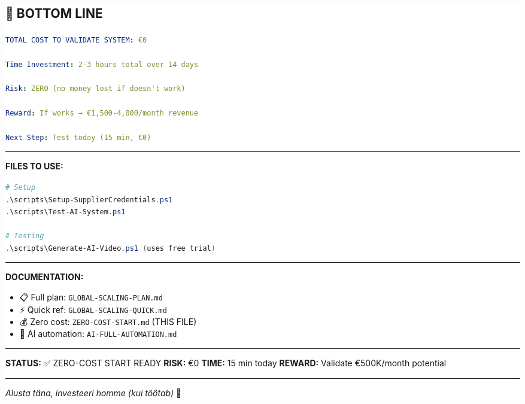 
## 🎉 BOTTOM LINE

```yaml
TOTAL COST TO VALIDATE SYSTEM: €0

Time Investment: 2-3 hours total over 14 days

Risk: ZERO (no money lost if doesn't work)

Reward: If works → €1,500-4,000/month revenue

Next Step: Test today (15 min, €0)
```

---

**FILES TO USE:**

```powershell
# Setup
.\scripts\Setup-SupplierCredentials.ps1
.\scripts\Test-AI-System.ps1

# Testing
.\scripts\Generate-AI-Video.ps1 (uses free trial)
```

---

**DOCUMENTATION:**

- 📋 Full plan: `GLOBAL-SCALING-PLAN.md`
- ⚡ Quick ref: `GLOBAL-SCALING-QUICK.md`
- 💰 Zero cost: `ZERO-COST-START.md` (THIS FILE)
- 🤖 AI automation: `AI-FULL-AUTOMATION.md`

---

**STATUS:** ✅ ZERO-COST START READY
**RISK:** €0
**TIME:** 15 min today
**REWARD:** Validate €500K/month potential

---

*Alusta täna, investeeri homme (kui töötab)* 🚀
